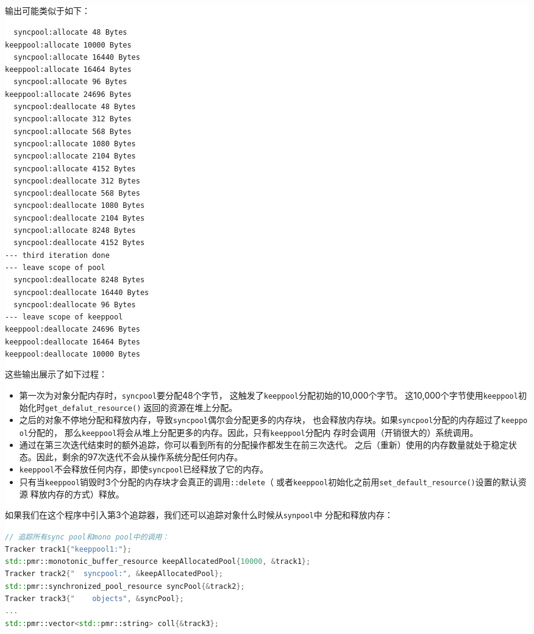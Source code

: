 输出可能类似于如下：
```
  syncpool:allocate 48 Bytes
keeppool:allocate 10000 Bytes
  syncpool:allocate 16440 Bytes
keeppool:allocate 16464 Bytes
  syncpool:allocate 96 Bytes
keeppool:allocate 24696 Bytes
  syncpool:deallocate 48 Bytes
  syncpool:allocate 312 Bytes
  syncpool:allocate 568 Bytes
  syncpool:allocate 1080 Bytes
  syncpool:allocate 2104 Bytes
  syncpool:allocate 4152 Bytes
  syncpool:deallocate 312 Bytes
  syncpool:deallocate 568 Bytes
  syncpool:deallocate 1080 Bytes
  syncpool:deallocate 2104 Bytes
  syncpool:allocate 8248 Bytes
  syncpool:deallocate 4152 Bytes
--- third iteration done
--- leave scope of pool
  syncpool:deallocate 8248 Bytes
  syncpool:deallocate 16440 Bytes
  syncpool:deallocate 96 Bytes
--- leave scope of keeppool
keeppool:deallocate 24696 Bytes
keeppool:deallocate 16464 Bytes
keeppool:deallocate 10000 Bytes
```
这些输出展示了如下过程：

- 第一次为对象分配内存时，`syncpool`要分配48个字节，
这触发了`keeppool`分配初始的10,000个字节。
这10,000个字节使用`keeppool`初始化时`get_defalut_resource()`
返回的资源在堆上分配。
- 之后的对象不停地分配和释放内存，导致`syncpool`偶尔会分配更多的内存块，
也会释放内存块。如果`syncpool`分配的内存超过了`keeppool`分配的，
那么`keeppool`将会从堆上分配更多的内存。因此，只有`keeppool`分配内
存时会调用（开销很大的）系统调用。
- 通过在第三次迭代结束时的额外追踪，你可以看到所有的分配操作都发生在前三次迭代。
之后（重新）使用的内存数量就处于稳定状态。因此，剩余的97次迭代不会从操作系统分配任何内存。
- `keeppool`不会释放任何内存，即使`syncpool`已经释放了它的内存。
- 只有当`keeppool`销毁时3个分配的内存块才会真正的调用`::delete`（
或者`keeppool`初始化之前用`set_default_resource()`设置的默认资源
释放内存的方式）释放。

如果我们在这个程序中引入第3个追踪器，我们还可以追踪对象什么时候从`synpool`中
分配和释放内存：
```cpp
// 追踪所有sync pool和mono pool中的调用：
Tracker track1{"keeppool1:"};
std::pmr::monotonic_buffer_resource keepAllocatedPool{10000, &track1};
Tracker track2{"  syncpool:", &keepAllocatedPool};
std::pmr::synchronized_pool_resource syncPool{&track2};
Tracker track3{"    objects", &syncPool};
...
std::pmr::vector<std::pmr::string> coll{&track3};
```

